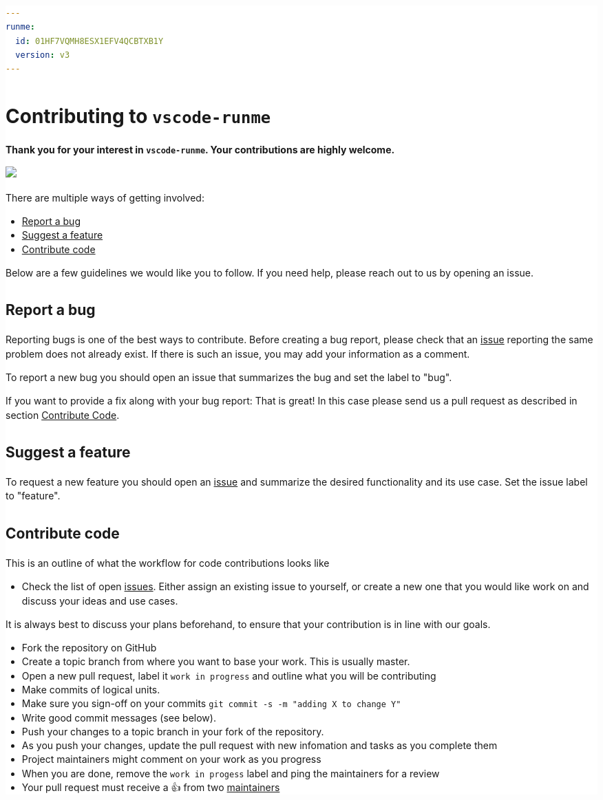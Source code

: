 ```yaml
---
runme:
  id: 01HF7VQMH8ESX1EFV4QCBTXB1Y
  version: v3
---
```


# Contributing to `vscode-runme`

**Thank you for your interest in `vscode-runme`. Your contributions are highly welcome.**

[![](https://badgen.net/badge/Complete/Onboarding/5B3ADF?icon=https://runme.dev/img/logo.svg)](https://runme.dev/api/runme?repository=git%40github.com%3Astateful%2Fvscode-runme.git&fileToOpen=CONTRIBUTING.md)

There are multiple ways of getting involved:

- [Report a bug](#report-a-bug)
- [Suggest a feature](#suggest-a-feature)
- [Contribute code](#contribute-code)

Below are a few guidelines we would like you to follow.
If you need help, please reach out to us by opening an issue.

## Report a bug

Reporting bugs is one of the best ways to contribute. Before creating a bug report, please check that an [issue](/issues) reporting the same problem does not already exist. If there is such an issue, you may add your information as a comment.

To report a new bug you should open an issue that summarizes the bug and set the label to "bug".

If you want to provide a fix along with your bug report: That is great! In this case please send us a pull request as described in section [Contribute Code](#contribute-code).

## Suggest a feature

To request a new feature you should open an [issue](../../issues/new) and summarize the desired functionality and its use case. Set the issue label to "feature".

## Contribute code

This is an outline of what the workflow for code contributions looks like

- Check the list of open [issues](../../issues). Either assign an existing issue to yourself, or
   create a new one that you would like work on and discuss your ideas and use cases.

It is always best to discuss your plans beforehand, to ensure that your contribution is in line with our goals.

- Fork the repository on GitHub
- Create a topic branch from where you want to base your work. This is usually master.
- Open a new pull request, label it `work in progress` and outline what you will be contributing
- Make commits of logical units.
- Make sure you sign-off on your commits `git commit -s -m "adding X to change Y"`
- Write good commit messages (see below).
- Push your changes to a topic branch in your fork of the repository.
- As you push your changes, update the pull request with new infomation and tasks as you complete them
- Project maintainers might comment on your work as you progress
- When you are done, remove the `work in progess` label and ping the maintainers for a review
- Your pull request must receive a :thumbsup: from two [maintainers](MAINTAINERS)
